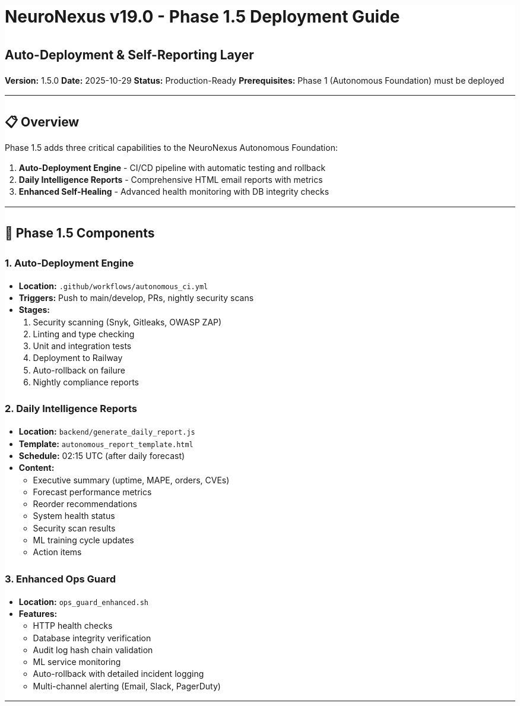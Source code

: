 # NeuroNexus v19.0 - Phase 1.5 Deployment Guide
## Auto-Deployment & Self-Reporting Layer

**Version:** 1.5.0
**Date:** 2025-10-29
**Status:** Production-Ready
**Prerequisites:** Phase 1 (Autonomous Foundation) must be deployed

---

## 📋 Overview

Phase 1.5 adds three critical capabilities to the NeuroNexus Autonomous Foundation:

1. **Auto-Deployment Engine** - CI/CD pipeline with automatic testing and rollback
2. **Daily Intelligence Reports** - Comprehensive HTML email reports with metrics
3. **Enhanced Self-Healing** - Advanced health monitoring with DB integrity checks

---

## 🎯 Phase 1.5 Components

### 1. Auto-Deployment Engine
- **Location:** `.github/workflows/autonomous_ci.yml`
- **Triggers:** Push to main/develop, PRs, nightly security scans
- **Stages:**
  1. Security scanning (Snyk, Gitleaks, OWASP ZAP)
  2. Linting and type checking
  3. Unit and integration tests
  4. Deployment to Railway
  5. Auto-rollback on failure
  6. Nightly compliance reports

### 2. Daily Intelligence Reports
- **Location:** `backend/generate_daily_report.js`
- **Template:** `autonomous_report_template.html`
- **Schedule:** 02:15 UTC (after daily forecast)
- **Content:**
  - Executive summary (uptime, MAPE, orders, CVEs)
  - Forecast performance metrics
  - Reorder recommendations
  - System health status
  - Security scan results
  - ML training cycle updates
  - Action items

### 3. Enhanced Ops Guard
- **Location:** `ops_guard_enhanced.sh`
- **Features:**
  - HTTP health checks
  - Database integrity verification
  - Audit log hash chain validation
  - ML service monitoring
  - Auto-rollback with detailed incident logging
  - Multi-channel alerting (Email, Slack, PagerDuty)

---